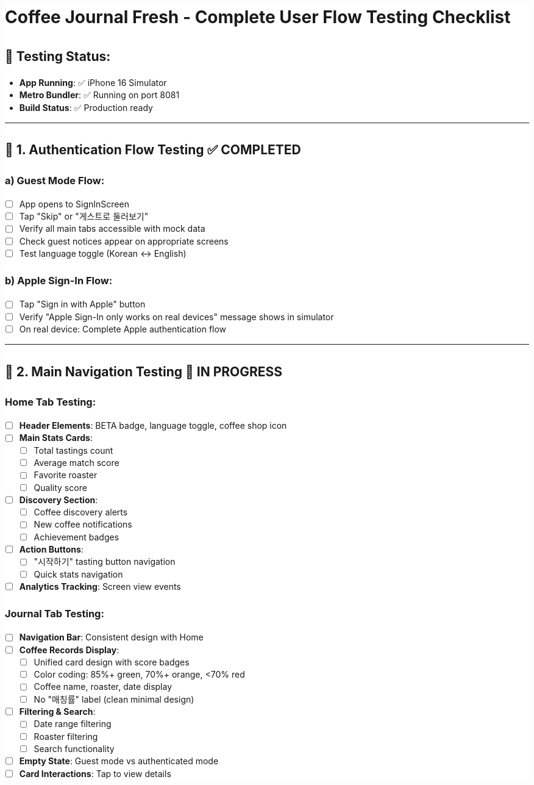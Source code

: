 # Coffee Journal Fresh - Complete User Flow Testing Checklist

## 🎯 Testing Status: 
- **App Running**: ✅ iPhone 16 Simulator
- **Metro Bundler**: ✅ Running on port 8081
- **Build Status**: ✅ Production ready

---

## 🔐 1. Authentication Flow Testing ✅ COMPLETED

### a) Guest Mode Flow:
- [ ] App opens to SignInScreen
- [ ] Tap "Skip" or "게스트로 둘러보기" 
- [ ] Verify all main tabs accessible with mock data
- [ ] Check guest notices appear on appropriate screens
- [ ] Test language toggle (Korean ↔ English)

### b) Apple Sign-In Flow:
- [ ] Tap "Sign in with Apple" button
- [ ] Verify "Apple Sign-In only works on real devices" message shows in simulator
- [ ] On real device: Complete Apple authentication flow

---

## 🧭 2. Main Navigation Testing 🔄 IN PROGRESS

### Home Tab Testing:
- [ ] **Header Elements**: BETA badge, language toggle, coffee shop icon
- [ ] **Main Stats Cards**: 
  - [ ] Total tastings count
  - [ ] Average match score
  - [ ] Favorite roaster
  - [ ] Quality score
- [ ] **Discovery Section**: 
  - [ ] Coffee discovery alerts
  - [ ] New coffee notifications
  - [ ] Achievement badges
- [ ] **Action Buttons**:
  - [ ] "시작하기" tasting button navigation
  - [ ] Quick stats navigation
- [ ] **Analytics Tracking**: Screen view events

### Journal Tab Testing:
- [ ] **Navigation Bar**: Consistent design with Home
- [ ] **Coffee Records Display**:
  - [ ] Unified card design with score badges
  - [ ] Color coding: 85%+ green, 70%+ orange, <70% red
  - [ ] Coffee name, roaster, date display
  - [ ] No "매칭률" label (clean minimal design)
- [ ] **Filtering & Search**: 
  - [ ] Date range filtering
  - [ ] Roaster filtering
  - [ ] Search functionality
- [ ] **Empty State**: Guest mode vs authenticated mode
- [ ] **Card Interactions**: Tap to view details
